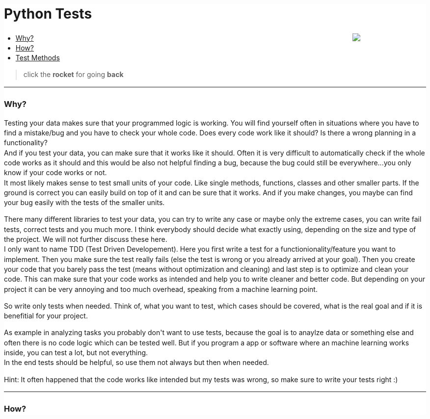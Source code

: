 # Python Tests

[<img align="right" width=150px src="D:/Informatik/Project-Helper/res/rackete_2.png"></img>](../README.md)

- [Why?](#why?)
- [How?](#how?)
- [Test Methods](#test-methods)



> click the **rocket** for going **back**



---

### Why?

Testing your data makes sure that your programmed logic is working. You will find yourself often in situations where you have to find a mistake/bug and you have to check your whole code. Does every code work like it should? Is there a wrong planning in a functionality?<br>And if you test your data, you can make sure that it works like it should. Often it is very difficult to automatically check if the whole code works as it should and this would be also not helpful finding a bug, because the bug could still be everywhere...you only know if your code works or not.<br>It most likely makes sense to test small units of your code. Like single methods, functions, classes and other smaller parts. If the ground is correct you can easily build on top of it and can be sure that it works. And if you make changes, you maybe can find your bug easily with the tests of the smaller units.

There many different libraries to test your data, you can try to write any case or maybe only the extreme cases, you can write fail tests, correct tests and you much more. I think everybody should decide what exactly using, depending on the size and type of the project. We will not further discuss these here.<br>I only want to name TDD (Test Driven Developement). Here you first write a test for a functionionality/feature you want to implement. Then you make sure the test really fails (else the test is wrong or you already arrived at your goal). Then you create your code that you barely pass the test (means without optimization and cleaning) and last step is to optimize and clean your code. This can make sure that your code works as intended and help you to write cleaner and better code. But depending on your project it can be very annoying and too much overhead, speaking from a machine learning point.

So write only tests when needed. Think of, what you want to test, which cases should be covered, what is the real goal and if it is benefitial for your project.

As example in analyzing tasks you probably don't want to use tests, because the goal is to anaylze data or something else and often there is no code logic which can be tested well. But if you program a app or software where an machine learning works inside, you can test a lot, but not everything. <br>In the end tests should be helpful, so use them not always but then when needed.

Hint: It often happened that the code works like intended but my tests was wrong, so make sure to write your tests right :)



---

### How?
